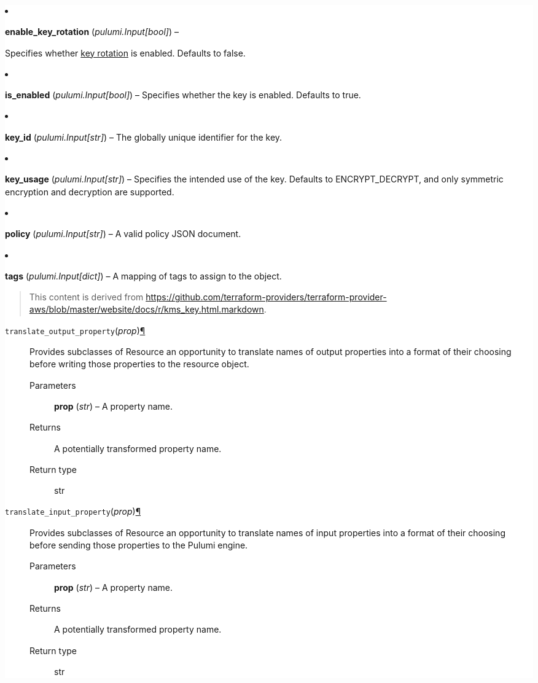 <li><p><strong>enable_key_rotation</strong> (<em>pulumi.Input</em><em>[</em><em>bool</em><em>]</em>) – <p>Specifies whether <a class="reference external" href="http://docs.aws.amazon.com/kms/latest/developerguide/rotate-keys.html">key rotation</a>
is enabled. Defaults to false.</p>
</p></li>
<li><p><strong>is_enabled</strong> (<em>pulumi.Input</em><em>[</em><em>bool</em><em>]</em>) – Specifies whether the key is enabled. Defaults to true.</p></li>
<li><p><strong>key_id</strong> (<em>pulumi.Input</em><em>[</em><em>str</em><em>]</em>) – The globally unique identifier for the key.</p></li>
<li><p><strong>key_usage</strong> (<em>pulumi.Input</em><em>[</em><em>str</em><em>]</em>) – Specifies the intended use of the key.
Defaults to ENCRYPT_DECRYPT, and only symmetric encryption and decryption are supported.</p></li>
<li><p><strong>policy</strong> (<em>pulumi.Input</em><em>[</em><em>str</em><em>]</em>) – A valid policy JSON document.</p></li>
<li><p><strong>tags</strong> (<em>pulumi.Input</em><em>[</em><em>dict</em><em>]</em>) – A mapping of tags to assign to the object.</p></li>
</ul>
</dd>
</dl>
<blockquote>
<div><p>This content is derived from <a class="reference external" href="https://github.com/terraform-providers/terraform-provider-aws/blob/master/website/docs/r/kms_key.html.markdown">https://github.com/terraform-providers/terraform-provider-aws/blob/master/website/docs/r/kms_key.html.markdown</a>.</p>
</div></blockquote>
</dd></dl>

<dl class="method">
<dt id="pulumi_aws.kms.Key.translate_output_property">
<code class="sig-name descname">translate_output_property</code><span class="sig-paren">(</span><em class="sig-param">prop</em><span class="sig-paren">)</span><a class="headerlink" href="#pulumi_aws.kms.Key.translate_output_property" title="Permalink to this definition">¶</a></dt>
<dd><p>Provides subclasses of Resource an opportunity to translate names of output properties
into a format of their choosing before writing those properties to the resource object.</p>
<dl class="field-list simple">
<dt class="field-odd">Parameters</dt>
<dd class="field-odd"><p><strong>prop</strong> (<em>str</em>) – A property name.</p>
</dd>
<dt class="field-even">Returns</dt>
<dd class="field-even"><p>A potentially transformed property name.</p>
</dd>
<dt class="field-odd">Return type</dt>
<dd class="field-odd"><p>str</p>
</dd>
</dl>
</dd></dl>

<dl class="method">
<dt id="pulumi_aws.kms.Key.translate_input_property">
<code class="sig-name descname">translate_input_property</code><span class="sig-paren">(</span><em class="sig-param">prop</em><span class="sig-paren">)</span><a class="headerlink" href="#pulumi_aws.kms.Key.translate_input_property" title="Permalink to this definition">¶</a></dt>
<dd><p>Provides subclasses of Resource an opportunity to translate names of input properties into
a format of their choosing before sending those properties to the Pulumi engine.</p>
<dl class="field-list simple">
<dt class="field-odd">Parameters</dt>
<dd class="field-odd"><p><strong>prop</strong> (<em>str</em>) – A property name.</p>
</dd>
<dt class="field-even">Returns</dt>
<dd class="field-even"><p>A potentially transformed property name.</p>
</dd>
<dt class="field-odd">Return type</dt>
<dd class="field-odd"><p>str</p>
</dd>